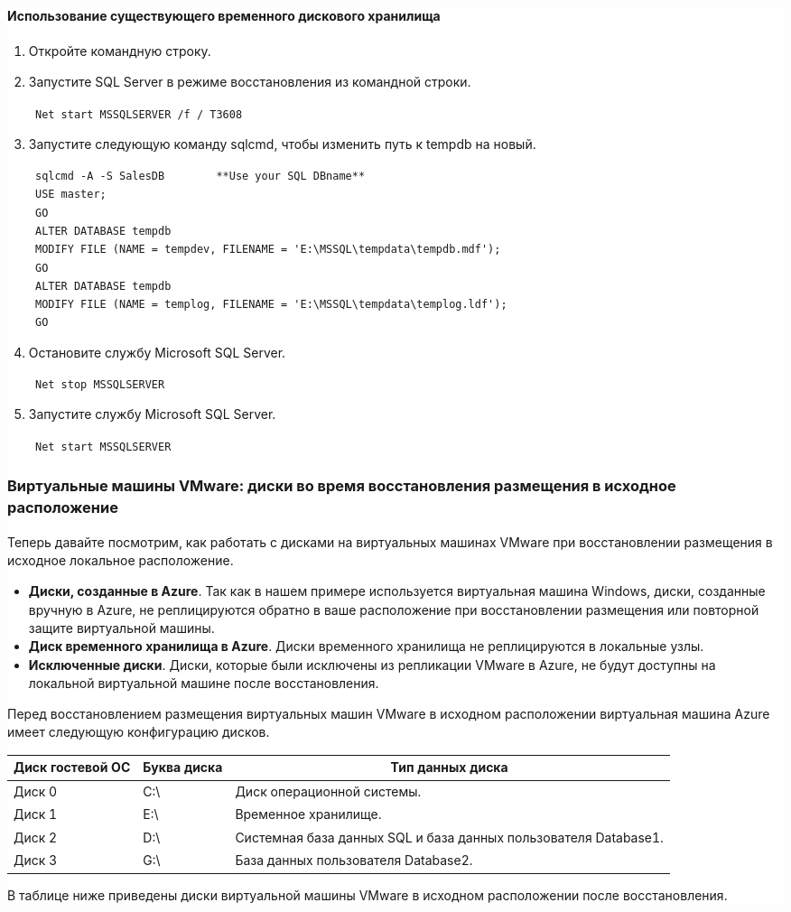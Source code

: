 #### <a name="use-an-existing-temporary-storage-disk"></a>Использование существующего временного дискового хранилища 

1. Откройте командную строку.
2. Запустите SQL Server в режиме восстановления из командной строки.

        Net start MSSQLSERVER /f / T3608

3. Запустите следующую команду sqlcmd, чтобы изменить путь к tempdb на новый.

        sqlcmd -A -S SalesDB        **Use your SQL DBname**
        USE master;     
        GO      
        ALTER DATABASE tempdb       
        MODIFY FILE (NAME = tempdev, FILENAME = 'E:\MSSQL\tempdata\tempdb.mdf');
        GO      
        ALTER DATABASE tempdb       
        MODIFY FILE (NAME = templog, FILENAME = 'E:\MSSQL\tempdata\templog.ldf');       
        GO


4. Остановите службу Microsoft SQL Server.

        Net stop MSSQLSERVER
5. Запустите службу Microsoft SQL Server.

        Net start MSSQLSERVER



### <a name="vmware-vms-disks-during-failback-to-original-location"></a>Виртуальные машины VMware: диски во время восстановления размещения в исходное расположение

Теперь давайте посмотрим, как работать с дисками на виртуальных машинах VMware при восстановлении размещения в исходное локальное расположение.

- **Диски, созданные в Azure**. Так как в нашем примере используется виртуальная машина Windows, диски, созданные вручную в Azure, не реплицируются обратно в ваше расположение при восстановлении размещения или повторной защите виртуальной машины.
- **Диск временного хранилища в Azure**. Диски временного хранилища не реплицируются в локальные узлы.
- **Исключенные диски**. Диски, которые были исключены из репликации VMware в Azure, не будут доступны на локальной виртуальной машине после восстановления.

Перед восстановлением размещения виртуальных машин VMware в исходном расположении виртуальная машина Azure имеет следующую конфигурацию дисков.

**Диск гостевой ОС** | **Буква диска** | **Тип данных диска**
--- | --- | ---
Диск 0 | C:\ | Диск операционной системы.
Диск 1 | E:\ | Временное хранилище.
Диск 2 | D:\ | Системная база данных SQL и база данных пользователя Database1.
Диск 3 | G:\ | База данных пользователя Database2.

В таблице ниже приведены диски виртуальной машины VMware в исходном расположении после восстановления.
